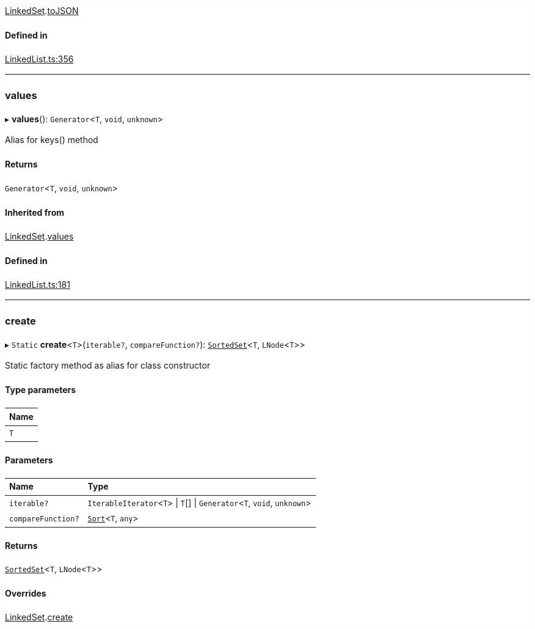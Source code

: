 [LinkedSet](LinkedSet.LinkedSet-1.md).[toJSON](LinkedSet.LinkedSet-1.md#tojson)

#### Defined in

[LinkedList.ts:356](https://github.com/zimmed/prefab/blob/5b06828/src/LinkedList.ts#L356)

___

### values

▸ **values**(): `Generator`<`T`, `void`, `unknown`\>

Alias for keys() method

#### Returns

`Generator`<`T`, `void`, `unknown`\>

#### Inherited from

[LinkedSet](LinkedSet.LinkedSet-1.md).[values](LinkedSet.LinkedSet-1.md#values)

#### Defined in

[LinkedList.ts:181](https://github.com/zimmed/prefab/blob/5b06828/src/LinkedList.ts#L181)

___

### create

▸ `Static` **create**<`T`\>(`iterable?`, `compareFunction?`): [`SortedSet`](SortedSet.SortedSet-1.md)<`T`, `LNode`<`T`\>\>

Static factory method as alias for class constructor

#### Type parameters

| Name |
| :------ |
| `T` |

#### Parameters

| Name | Type |
| :------ | :------ |
| `iterable?` | `IterableIterator`<`T`\> \| `T`[] \| `Generator`<`T`, `void`, `unknown`\> |
| `compareFunction?` | [`Sort`](../modules/SortedSet.md#sort)<`T`, `any`\> |

#### Returns

[`SortedSet`](SortedSet.SortedSet-1.md)<`T`, `LNode`<`T`\>\>

#### Overrides

[LinkedSet](LinkedSet.LinkedSet-1.md).[create](LinkedSet.LinkedSet-1.md#create)

